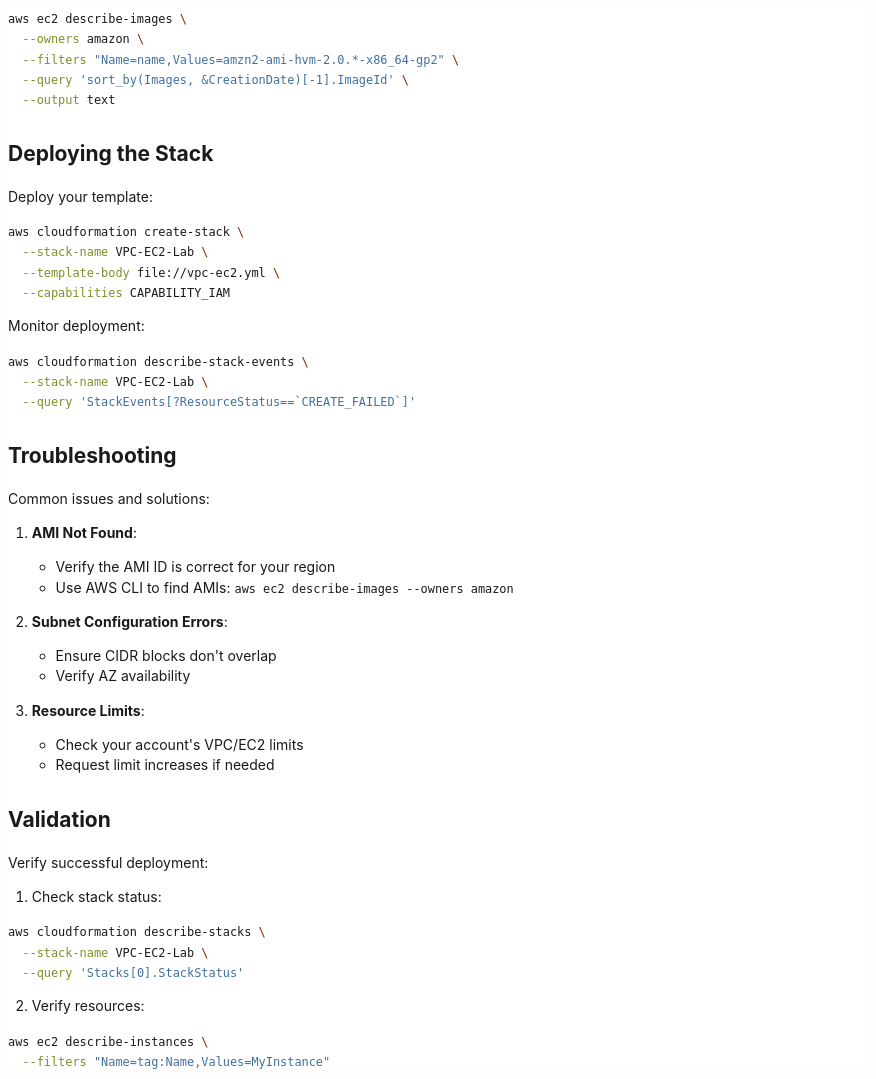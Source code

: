 ```bash
aws ec2 describe-images \
  --owners amazon \
  --filters "Name=name,Values=amzn2-ami-hvm-2.0.*-x86_64-gp2" \
  --query 'sort_by(Images, &CreationDate)[-1].ImageId' \
  --output text
```
## Deploying the Stack
Deploy your template:
```bash
aws cloudformation create-stack \
  --stack-name VPC-EC2-Lab \
  --template-body file://vpc-ec2.yml \
  --capabilities CAPABILITY_IAM
```

Monitor deployment:
```bash
aws cloudformation describe-stack-events \
  --stack-name VPC-EC2-Lab \
  --query 'StackEvents[?ResourceStatus==`CREATE_FAILED`]'
```

## Troubleshooting
Common issues and solutions:

1. **AMI Not Found**:
   - Verify the AMI ID is correct for your region
   - Use AWS CLI to find AMIs: `aws ec2 describe-images --owners amazon`

2. **Subnet Configuration Errors**:
   - Ensure CIDR blocks don't overlap
   - Verify AZ availability

3. **Resource Limits**:
   - Check your account's VPC/EC2 limits
   - Request limit increases if needed

## Validation
Verify successful deployment:

1. Check stack status:
```bash
aws cloudformation describe-stacks \
  --stack-name VPC-EC2-Lab \
  --query 'Stacks[0].StackStatus'
```

2. Verify resources:
```bash
aws ec2 describe-instances \
  --filters "Name=tag:Name,Values=MyInstance"
```
